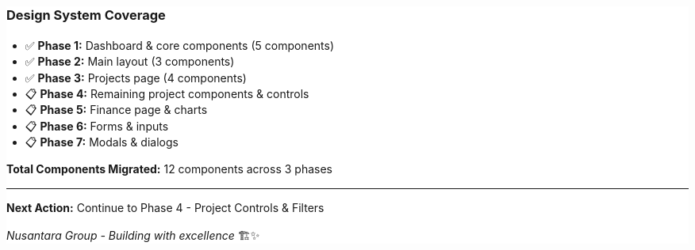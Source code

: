 ### Design System Coverage
- ✅ **Phase 1:** Dashboard & core components (5 components)
- ✅ **Phase 2:** Main layout (3 components)  
- ✅ **Phase 3:** Projects page (4 components)
- 📋 **Phase 4:** Remaining project components & controls
- 📋 **Phase 5:** Finance page & charts
- 📋 **Phase 6:** Forms & inputs
- 📋 **Phase 7:** Modals & dialogs

**Total Components Migrated:** 12 components across 3 phases

---

**Next Action:** Continue to Phase 4 - Project Controls & Filters

*Nusantara Group - Building with excellence* 🏗️✨

